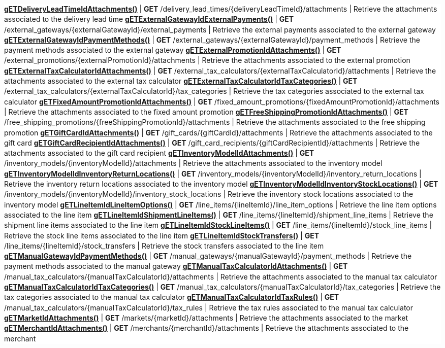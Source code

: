 [**gETDeliveryLeadTimeIdAttachments()**](HasManyApi.md#gETDeliveryLeadTimeIdAttachments) | **GET** /delivery_lead_times/{deliveryLeadTimeId}/attachments | Retrieve the attachments associated to the delivery lead time
[**gETExternalGatewayIdExternalPayments()**](HasManyApi.md#gETExternalGatewayIdExternalPayments) | **GET** /external_gateways/{externalGatewayId}/external_payments | Retrieve the external payments associated to the external gateway
[**gETExternalGatewayIdPaymentMethods()**](HasManyApi.md#gETExternalGatewayIdPaymentMethods) | **GET** /external_gateways/{externalGatewayId}/payment_methods | Retrieve the payment methods associated to the external gateway
[**gETExternalPromotionIdAttachments()**](HasManyApi.md#gETExternalPromotionIdAttachments) | **GET** /external_promotions/{externalPromotionId}/attachments | Retrieve the attachments associated to the external promotion
[**gETExternalTaxCalculatorIdAttachments()**](HasManyApi.md#gETExternalTaxCalculatorIdAttachments) | **GET** /external_tax_calculators/{externalTaxCalculatorId}/attachments | Retrieve the attachments associated to the external tax calculator
[**gETExternalTaxCalculatorIdTaxCategories()**](HasManyApi.md#gETExternalTaxCalculatorIdTaxCategories) | **GET** /external_tax_calculators/{externalTaxCalculatorId}/tax_categories | Retrieve the tax categories associated to the external tax calculator
[**gETFixedAmountPromotionIdAttachments()**](HasManyApi.md#gETFixedAmountPromotionIdAttachments) | **GET** /fixed_amount_promotions/{fixedAmountPromotionId}/attachments | Retrieve the attachments associated to the fixed amount promotion
[**gETFreeShippingPromotionIdAttachments()**](HasManyApi.md#gETFreeShippingPromotionIdAttachments) | **GET** /free_shipping_promotions/{freeShippingPromotionId}/attachments | Retrieve the attachments associated to the free shipping promotion
[**gETGiftCardIdAttachments()**](HasManyApi.md#gETGiftCardIdAttachments) | **GET** /gift_cards/{giftCardId}/attachments | Retrieve the attachments associated to the gift card
[**gETGiftCardRecipientIdAttachments()**](HasManyApi.md#gETGiftCardRecipientIdAttachments) | **GET** /gift_card_recipients/{giftCardRecipientId}/attachments | Retrieve the attachments associated to the gift card recipient
[**gETInventoryModelIdAttachments()**](HasManyApi.md#gETInventoryModelIdAttachments) | **GET** /inventory_models/{inventoryModelId}/attachments | Retrieve the attachments associated to the inventory model
[**gETInventoryModelIdInventoryReturnLocations()**](HasManyApi.md#gETInventoryModelIdInventoryReturnLocations) | **GET** /inventory_models/{inventoryModelId}/inventory_return_locations | Retrieve the inventory return locations associated to the inventory model
[**gETInventoryModelIdInventoryStockLocations()**](HasManyApi.md#gETInventoryModelIdInventoryStockLocations) | **GET** /inventory_models/{inventoryModelId}/inventory_stock_locations | Retrieve the inventory stock locations associated to the inventory model
[**gETLineItemIdLineItemOptions()**](HasManyApi.md#gETLineItemIdLineItemOptions) | **GET** /line_items/{lineItemId}/line_item_options | Retrieve the line item options associated to the line item
[**gETLineItemIdShipmentLineItems()**](HasManyApi.md#gETLineItemIdShipmentLineItems) | **GET** /line_items/{lineItemId}/shipment_line_items | Retrieve the shipment line items associated to the line item
[**gETLineItemIdStockLineItems()**](HasManyApi.md#gETLineItemIdStockLineItems) | **GET** /line_items/{lineItemId}/stock_line_items | Retrieve the stock line items associated to the line item
[**gETLineItemIdStockTransfers()**](HasManyApi.md#gETLineItemIdStockTransfers) | **GET** /line_items/{lineItemId}/stock_transfers | Retrieve the stock transfers associated to the line item
[**gETManualGatewayIdPaymentMethods()**](HasManyApi.md#gETManualGatewayIdPaymentMethods) | **GET** /manual_gateways/{manualGatewayId}/payment_methods | Retrieve the payment methods associated to the manual gateway
[**gETManualTaxCalculatorIdAttachments()**](HasManyApi.md#gETManualTaxCalculatorIdAttachments) | **GET** /manual_tax_calculators/{manualTaxCalculatorId}/attachments | Retrieve the attachments associated to the manual tax calculator
[**gETManualTaxCalculatorIdTaxCategories()**](HasManyApi.md#gETManualTaxCalculatorIdTaxCategories) | **GET** /manual_tax_calculators/{manualTaxCalculatorId}/tax_categories | Retrieve the tax categories associated to the manual tax calculator
[**gETManualTaxCalculatorIdTaxRules()**](HasManyApi.md#gETManualTaxCalculatorIdTaxRules) | **GET** /manual_tax_calculators/{manualTaxCalculatorId}/tax_rules | Retrieve the tax rules associated to the manual tax calculator
[**gETMarketIdAttachments()**](HasManyApi.md#gETMarketIdAttachments) | **GET** /markets/{marketId}/attachments | Retrieve the attachments associated to the market
[**gETMerchantIdAttachments()**](HasManyApi.md#gETMerchantIdAttachments) | **GET** /merchants/{merchantId}/attachments | Retrieve the attachments associated to the merchant